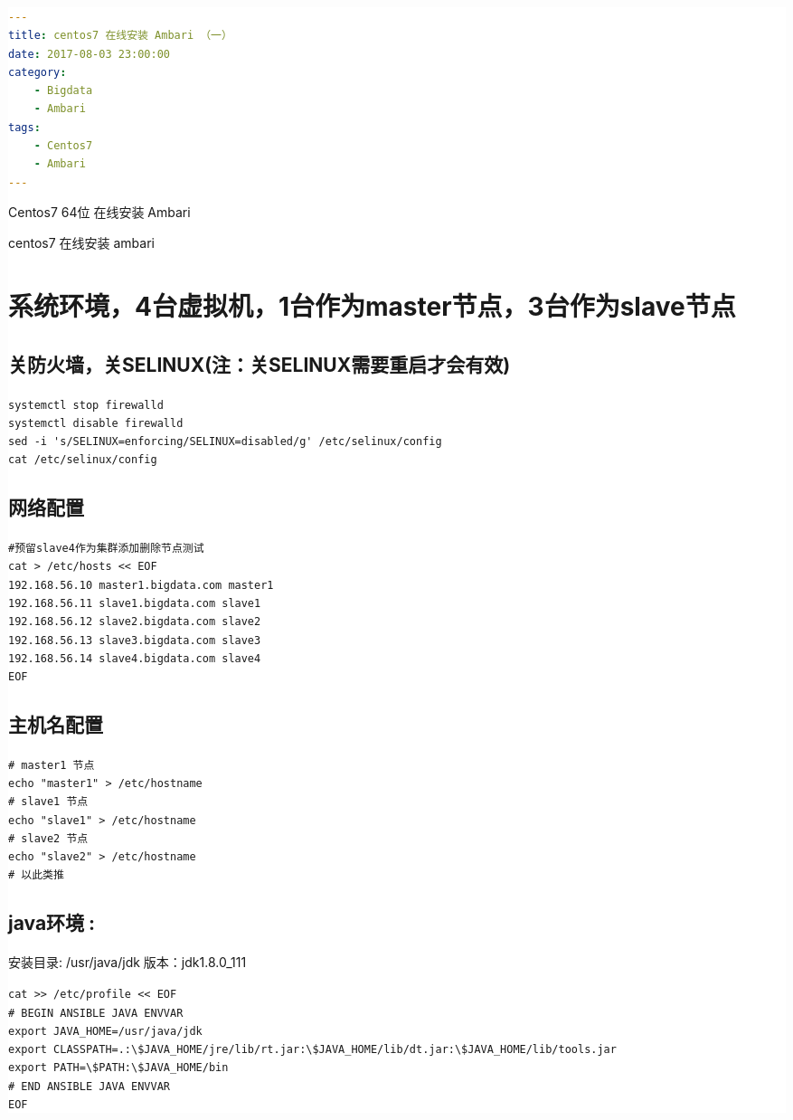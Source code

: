 ```yaml
---
title: centos7 在线安装 Ambari （一）
date: 2017-08-03 23:00:00
category: 
	- Bigdata
	- Ambari
tags: 
	- Centos7
	- Ambari
---
```

Centos7 64位 在线安装 Ambari



centos7 在线安装 ambari

# 系统环境，4台虚拟机，1台作为master节点，3台作为slave节点

## 关防火墙，关SELINUX(注：关SELINUX需要重启才会有效)
```
systemctl stop firewalld
systemctl disable firewalld
sed -i 's/SELINUX=enforcing/SELINUX=disabled/g' /etc/selinux/config
cat /etc/selinux/config
```
## 网络配置
```
#预留slave4作为集群添加删除节点测试
cat > /etc/hosts << EOF
192.168.56.10 master1.bigdata.com master1
192.168.56.11 slave1.bigdata.com slave1
192.168.56.12 slave2.bigdata.com slave2
192.168.56.13 slave3.bigdata.com slave3
192.168.56.14 slave4.bigdata.com slave4
EOF
```
## 主机名配置
```
# master1 节点
echo "master1" > /etc/hostname
# slave1 节点
echo "slave1" > /etc/hostname
# slave2 节点
echo "slave2" > /etc/hostname
# 以此类推
```
## java环境 :
安装目录: /usr/java/jdk   版本：jdk1.8.0_111   
```
cat >> /etc/profile << EOF
# BEGIN ANSIBLE JAVA ENVVAR
export JAVA_HOME=/usr/java/jdk
export CLASSPATH=.:\$JAVA_HOME/jre/lib/rt.jar:\$JAVA_HOME/lib/dt.jar:\$JAVA_HOME/lib/tools.jar
export PATH=\$PATH:\$JAVA_HOME/bin
# END ANSIBLE JAVA ENVVAR 
EOF
```
